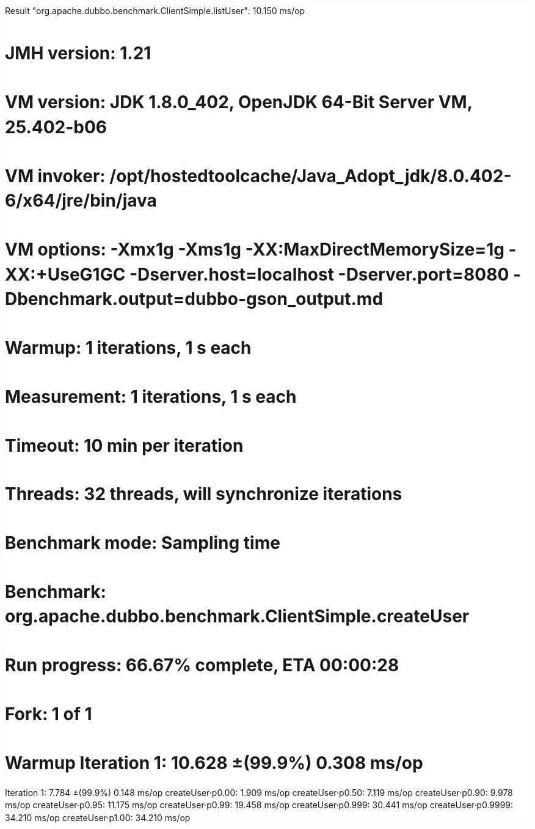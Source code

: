 
Result "org.apache.dubbo.benchmark.ClientSimple.listUser":
  10.150 ms/op


# JMH version: 1.21
# VM version: JDK 1.8.0_402, OpenJDK 64-Bit Server VM, 25.402-b06
# VM invoker: /opt/hostedtoolcache/Java_Adopt_jdk/8.0.402-6/x64/jre/bin/java
# VM options: -Xmx1g -Xms1g -XX:MaxDirectMemorySize=1g -XX:+UseG1GC -Dserver.host=localhost -Dserver.port=8080 -Dbenchmark.output=dubbo-gson_output.md
# Warmup: 1 iterations, 1 s each
# Measurement: 1 iterations, 1 s each
# Timeout: 10 min per iteration
# Threads: 32 threads, will synchronize iterations
# Benchmark mode: Sampling time
# Benchmark: org.apache.dubbo.benchmark.ClientSimple.createUser

# Run progress: 66.67% complete, ETA 00:00:28
# Fork: 1 of 1
# Warmup Iteration   1: 10.628 ±(99.9%) 0.308 ms/op
Iteration   1: 7.784 ±(99.9%) 0.148 ms/op
                 createUser·p0.00:   1.909 ms/op
                 createUser·p0.50:   7.119 ms/op
                 createUser·p0.90:   9.978 ms/op
                 createUser·p0.95:   11.175 ms/op
                 createUser·p0.99:   19.458 ms/op
                 createUser·p0.999:  30.441 ms/op
                 createUser·p0.9999: 34.210 ms/op
                 createUser·p1.00:   34.210 ms/op
